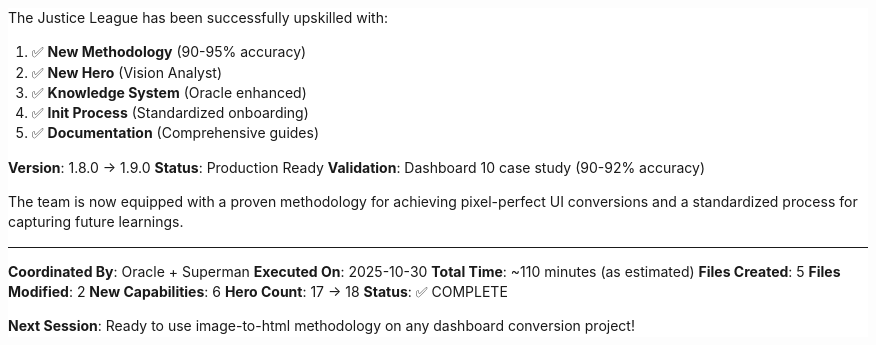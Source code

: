 The Justice League has been successfully upskilled with:

1. ✅ **New Methodology** (90-95% accuracy)
2. ✅ **New Hero** (Vision Analyst)
3. ✅ **Knowledge System** (Oracle enhanced)
4. ✅ **Init Process** (Standardized onboarding)
5. ✅ **Documentation** (Comprehensive guides)

**Version**: 1.8.0 → 1.9.0
**Status**: Production Ready
**Validation**: Dashboard 10 case study (90-92% accuracy)

The team is now equipped with a proven methodology for achieving pixel-perfect UI conversions and a standardized process for capturing future learnings.

---

**Coordinated By**: Oracle + Superman
**Executed On**: 2025-10-30
**Total Time**: ~110 minutes (as estimated)
**Files Created**: 5
**Files Modified**: 2
**New Capabilities**: 6
**Hero Count**: 17 → 18
**Status**: ✅ COMPLETE

**Next Session**: Ready to use image-to-html methodology on any dashboard conversion project!
